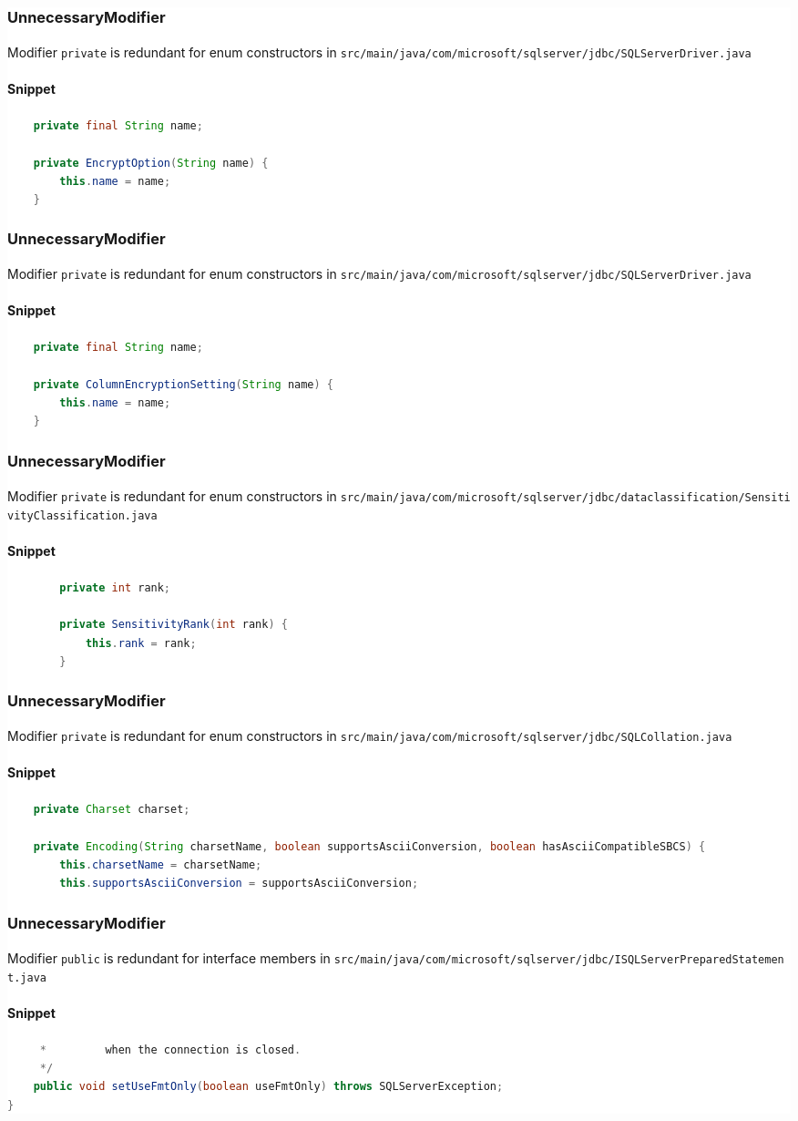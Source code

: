 ### UnnecessaryModifier
Modifier `private` is redundant for enum constructors
in `src/main/java/com/microsoft/sqlserver/jdbc/SQLServerDriver.java`
#### Snippet
```java
    private final String name;

    private EncryptOption(String name) {
        this.name = name;
    }
```

### UnnecessaryModifier
Modifier `private` is redundant for enum constructors
in `src/main/java/com/microsoft/sqlserver/jdbc/SQLServerDriver.java`
#### Snippet
```java
    private final String name;

    private ColumnEncryptionSetting(String name) {
        this.name = name;
    }
```

### UnnecessaryModifier
Modifier `private` is redundant for enum constructors
in `src/main/java/com/microsoft/sqlserver/jdbc/dataclassification/SensitivityClassification.java`
#### Snippet
```java
        private int rank;

        private SensitivityRank(int rank) {
            this.rank = rank;
        }
```

### UnnecessaryModifier
Modifier `private` is redundant for enum constructors
in `src/main/java/com/microsoft/sqlserver/jdbc/SQLCollation.java`
#### Snippet
```java
    private Charset charset;

    private Encoding(String charsetName, boolean supportsAsciiConversion, boolean hasAsciiCompatibleSBCS) {
        this.charsetName = charsetName;
        this.supportsAsciiConversion = supportsAsciiConversion;
```

### UnnecessaryModifier
Modifier `public` is redundant for interface members
in `src/main/java/com/microsoft/sqlserver/jdbc/ISQLServerPreparedStatement.java`
#### Snippet
```java
     *         when the connection is closed.
     */
    public void setUseFmtOnly(boolean useFmtOnly) throws SQLServerException;
}

```

